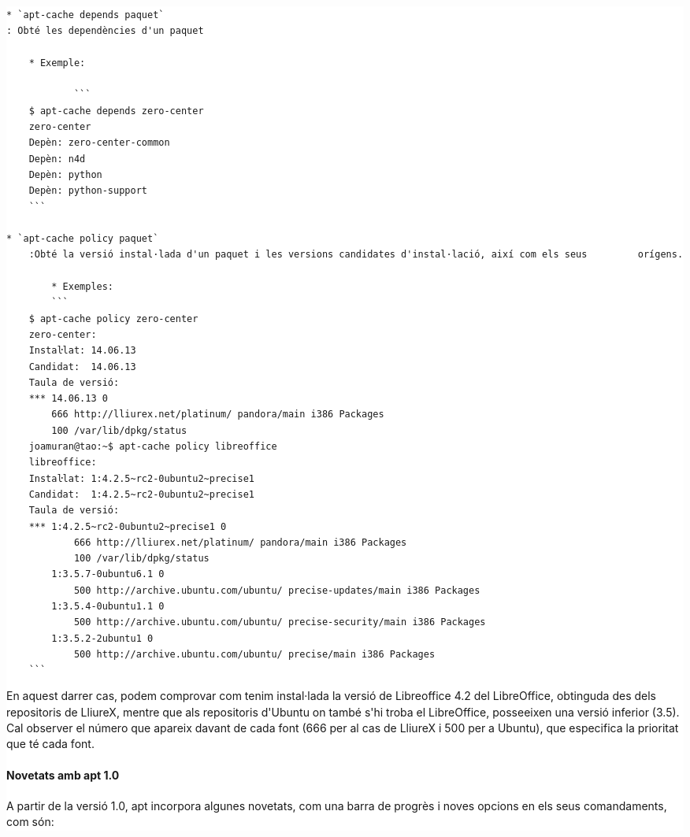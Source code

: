 	* `apt-cache depends paquet`
	: Obté les dependències d'un paquet

		* Exemple:
        
          		```
		$ apt-cache depends zero-center
		zero-center
  		Depèn: zero-center-common
  		Depèn: n4d
  		Depèn: python
  		Depèn: python-support
		```
		
	* `apt-cache policy paquet`
    	:Obté la versió instal·lada d'un paquet i les versions candidates d'instal·lació, així com els seus 		orígens.
		 
	        * Exemples:
        	```
		$ apt-cache policy zero-center
		zero-center:
  		Instaŀlat: 14.06.13
  		Candidat:  14.06.13
  		Taula de versió:
 		*** 14.06.13 0
        	666 http://lliurex.net/platinum/ pandora/main i386 Packages
        	100 /var/lib/dpkg/status
		joamuran@tao:~$ apt-cache policy libreoffice
		libreoffice:
  		Instaŀlat: 1:4.2.5~rc2-0ubuntu2~precise1
  		Candidat:  1:4.2.5~rc2-0ubuntu2~precise1
  		Taula de versió:
 		*** 1:4.2.5~rc2-0ubuntu2~precise1 0
        		666 http://lliurex.net/platinum/ pandora/main i386 Packages
        		100 /var/lib/dpkg/status
     		1:3.5.7-0ubuntu6.1 0
        		500 http://archive.ubuntu.com/ubuntu/ precise-updates/main i386 Packages
     		1:3.5.4-0ubuntu1.1 0
        		500 http://archive.ubuntu.com/ubuntu/ precise-security/main i386 Packages
     		1:3.5.2-2ubuntu1 0
        		500 http://archive.ubuntu.com/ubuntu/ precise/main i386 Packages
		```

En aquest darrer cas, podem comprovar com tenim instal·lada la versió de Libreoffice 4.2 del LibreOffice, obtinguda des dels repositoris de LliureX, mentre que als repositoris d'Ubuntu on també s'hi troba el LibreOffice, posseeixen una versió inferior (3.5). Cal observer el número que apareix davant de cada font (666 per al cas de LliureX i 500 per a Ubuntu), que especifica la prioritat que té cada font.


#### Novetats amb apt 1.0

A partir de la versió 1.0, apt incorpora algunes novetats, com una barra de progrès i noves opcions en els seus comandaments, com són:
